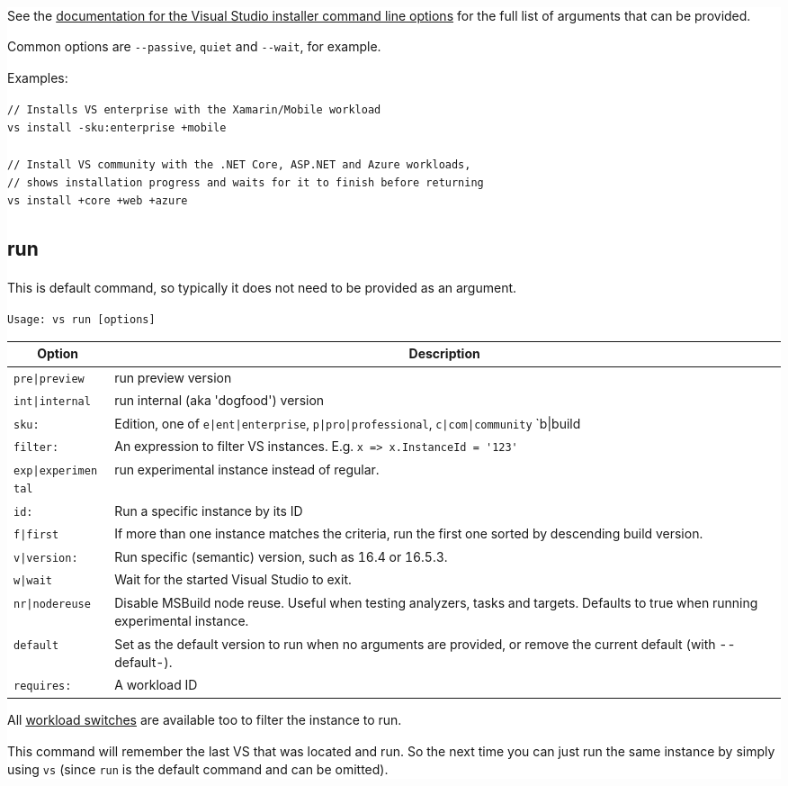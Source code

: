 See the [documentation for the Visual Studio installer command line options](https://docs.microsoft.com/en-us/visualstudio/install/use-command-line-parameters-to-install-visual-studio?view=vs-2019#install-options) 
for the full list of arguments that can be provided.

Common options are `--passive`, `quiet` and `--wait`, for example.

Examples:

```
// Installs VS enterprise with the Xamarin/Mobile workload
vs install -sku:enterprise +mobile

// Install VS community with the .NET Core, ASP.NET and Azure workloads, 
// shows installation progress and waits for it to finish before returning
vs install +core +web +azure
```

## run

This is default command, so typically it does not need to be provided as an argument.

```
Usage: vs run [options]
```

|Option|Description|
|-|-|
| `pre\|preview` | run preview version |
| `int\|internal` | run internal (aka 'dogfood') version |
| `sku:` | Edition, one of `e\|ent\|enterprise`, `p\|pro\|professional`, `c\|com\|community` `b\|build|buildtools` or `t|test|testagent`  |
| `filter:` | An expression to filter VS instances. E.g. `x => x.InstanceId = '123'` |
| `exp\|experimental` | run experimental instance instead of regular. |
| `id:` | Run a specific instance by its ID |
| `f\|first` | If more than one instance matches the criteria, run the first one sorted by descending build version. |
| `v\|version:` | Run specific (semantic) version, such as 16.4 or 16.5.3. |
| `w\|wait` | Wait for the started Visual Studio to exit. |
| `nr\|nodereuse` | Disable MSBuild node reuse. Useful when testing analyzers, tasks and targets. Defaults to true when running experimental instance. |
| `default` | Set as the default version to run when no arguments are provided, or remove the current default (with --default-). |
| `requires:` | A workload ID |


All [workload switches](#workload-id-switches) are available too to filter the instance to run.

This command will remember the last VS that was located and run. So the next time you 
can just run the same instance by simply using `vs` (since `run` is the default command 
and can be omitted).
